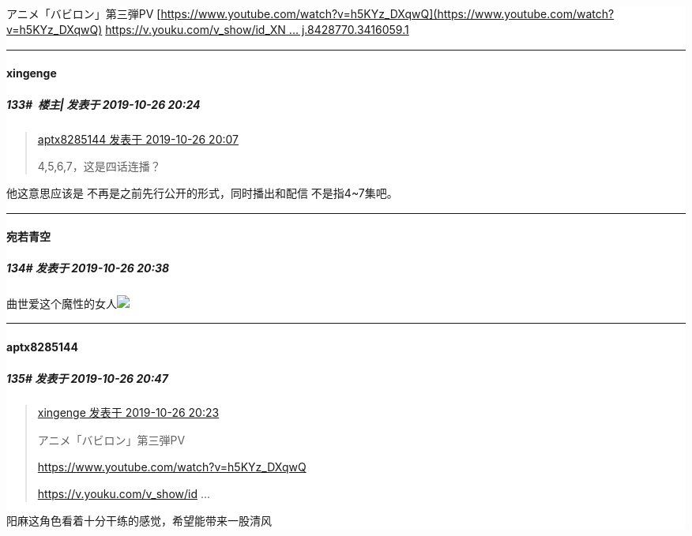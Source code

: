 


アニメ「バビロン」第三弾PV
[https://www.youtube.com/watch?v=h5KYz_DXqwQ](https://www.youtube.com/watch?v=h5KYz_DXqwQ)
[https://v.youku.com/v_show/id_XN ... j.8428770.3416059.1](https://v.youku.com/v_show/id_XNDQxNDM1NjQ2OA==.html?spm=a2h3j.8428770.3416059.1)







*****

####  xingenge  
##### 133#         楼主| 发表于 2019-10-26 20:24



<blockquote><a href="httphttps://bbs.saraba1st.com/2b/forum.php?mod=redirect&amp;goto=findpost&amp;pid=45317126&amp;ptid=1844155" target="_blank">aptx8285144 发表于 2019-10-26 20:07</a>

4,5,6,7，这是四话连播？</blockquote>
他这意思应该是 不再是之前先行公开的形式，同时播出和配信 不是指4~7集吧。







*****

####  宛若青空  
##### 134#       发表于 2019-10-26 20:38




曲世爱这个魔性的女人<img src="https://static.saraba1st.com/image/smiley/face2017/037.png" referrerpolicy="no-referrer">







*****

####  aptx8285144  
##### 135#       发表于 2019-10-26 20:47



<blockquote><a href="httphttps://bbs.saraba1st.com/2b/forum.php?mod=redirect&amp;goto=findpost&amp;pid=45317264&amp;ptid=1844155" target="_blank">xingenge 发表于 2019-10-26 20:23</a>

アニメ「バビロン」第三弾PV

https://www.youtube.com/watch?v=h5KYz_DXqwQ

https://v.youku.com/v_show/id ...</blockquote>
阳麻这角色看着十分干练的感觉，希望能带来一股清风

